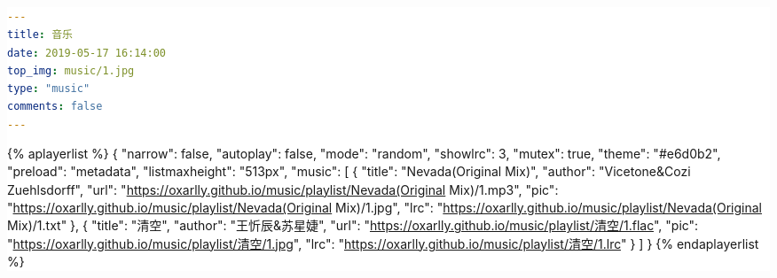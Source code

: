 ```yaml
---
title: 音乐
date: 2019-05-17 16:14:00
top_img: music/1.jpg
type: "music"
comments: false
---
```




{% aplayerlist %}
{
    "narrow": false,
    "autoplay": false,
    "mode": "random",
    "showlrc": 3,
    "mutex": true,
    "theme": "#e6d0b2",
    "preload": "metadata",
    "listmaxheight": "513px",
    "music": [
        {
            "title": "Nevada(Original Mix)",
            "author": "Vicetone&Cozi Zuehlsdorff",
            "url": "https://oxarlly.github.io/music/playlist/Nevada(Original Mix)/1.mp3",
            "pic": "https://oxarlly.github.io/music/playlist/Nevada(Original Mix)/1.jpg",
            "lrc": "https://oxarlly.github.io/music/playlist/Nevada(Original Mix)/1.txt"
        },
        {
            "title": "清空",
            "author": "王忻辰&苏星婕",
            "url": "https://oxarlly.github.io/music/playlist/清空/1.flac",
            "pic": "https://oxarlly.github.io/music/playlist/清空/1.jpg",
            "lrc": "https://oxarlly.github.io/music/playlist/清空/1.lrc"
        }
    ]
}
{% endaplayerlist %}

<div class="videoContent">
  <video class="videoElement" src="https://oxarlly.github.io/music/The Way I Still Love You - Reynard Silva【中英動態歌詞Lyrics】.mp4" controls
     preload="auto" width="100%" height="100%"></video></div>
